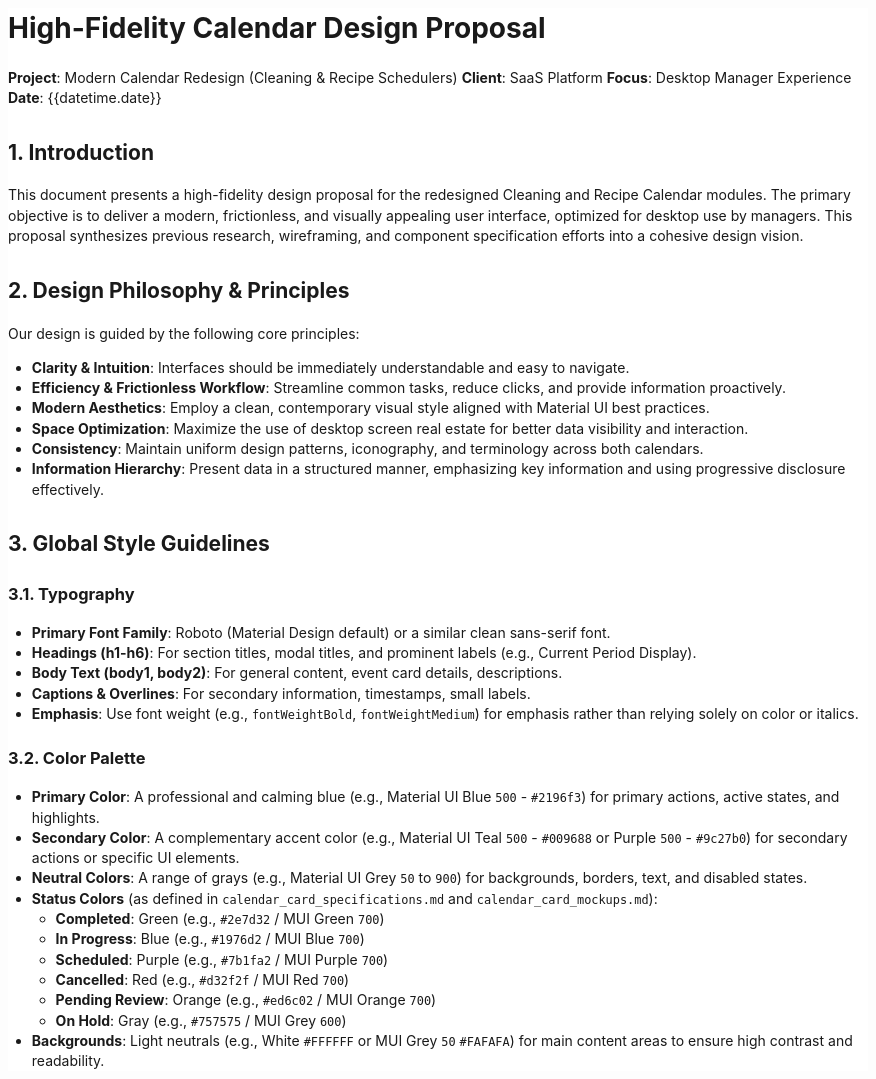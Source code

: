 # High-Fidelity Calendar Design Proposal

**Project**: Modern Calendar Redesign (Cleaning & Recipe Schedulers)
**Client**: SaaS Platform
**Focus**: Desktop Manager Experience
**Date**: {{datetime.date}}

## 1. Introduction

This document presents a high-fidelity design proposal for the redesigned Cleaning and Recipe Calendar modules. The primary objective is to deliver a modern, frictionless, and visually appealing user interface, optimized for desktop use by managers. This proposal synthesizes previous research, wireframing, and component specification efforts into a cohesive design vision.

## 2. Design Philosophy & Principles

Our design is guided by the following core principles:

-   **Clarity & Intuition**: Interfaces should be immediately understandable and easy to navigate.
-   **Efficiency & Frictionless Workflow**: Streamline common tasks, reduce clicks, and provide information proactively.
-   **Modern Aesthetics**: Employ a clean, contemporary visual style aligned with Material UI best practices.
-   **Space Optimization**: Maximize the use of desktop screen real estate for better data visibility and interaction.
-   **Consistency**: Maintain uniform design patterns, iconography, and terminology across both calendars.
-   **Information Hierarchy**: Present data in a structured manner, emphasizing key information and using progressive disclosure effectively.

## 3. Global Style Guidelines

### 3.1. Typography

-   **Primary Font Family**: Roboto (Material Design default) or a similar clean sans-serif font.
-   **Headings (h1-h6)**: For section titles, modal titles, and prominent labels (e.g., Current Period Display).
-   **Body Text (body1, body2)**: For general content, event card details, descriptions.
-   **Captions & Overlines**: For secondary information, timestamps, small labels.
-   **Emphasis**: Use font weight (e.g., `fontWeightBold`, `fontWeightMedium`) for emphasis rather than relying solely on color or italics.

### 3.2. Color Palette

-   **Primary Color**: A professional and calming blue (e.g., Material UI Blue `500` - `#2196f3`) for primary actions, active states, and highlights.
-   **Secondary Color**: A complementary accent color (e.g., Material UI Teal `500` - `#009688` or Purple `500` - `#9c27b0`) for secondary actions or specific UI elements.
-   **Neutral Colors**: A range of grays (e.g., Material UI Grey `50` to `900`) for backgrounds, borders, text, and disabled states.
-   **Status Colors** (as defined in `calendar_card_specifications.md` and `calendar_card_mockups.md`):
    -   **Completed**: Green (e.g., `#2e7d32` / MUI Green `700`)
    -   **In Progress**: Blue (e.g., `#1976d2` / MUI Blue `700`)
    -   **Scheduled**: Purple (e.g., `#7b1fa2` / MUI Purple `700`)
    -   **Cancelled**: Red (e.g., `#d32f2f` / MUI Red `700`)
    -   **Pending Review**: Orange (e.g., `#ed6c02` / MUI Orange `700`)
    -   **On Hold**: Gray (e.g., `#757575` / MUI Grey `600`)
-   **Backgrounds**: Light neutrals (e.g., White `#FFFFFF` or MUI Grey `50` `#FAFAFA`) for main content areas to ensure high contrast and readability.
